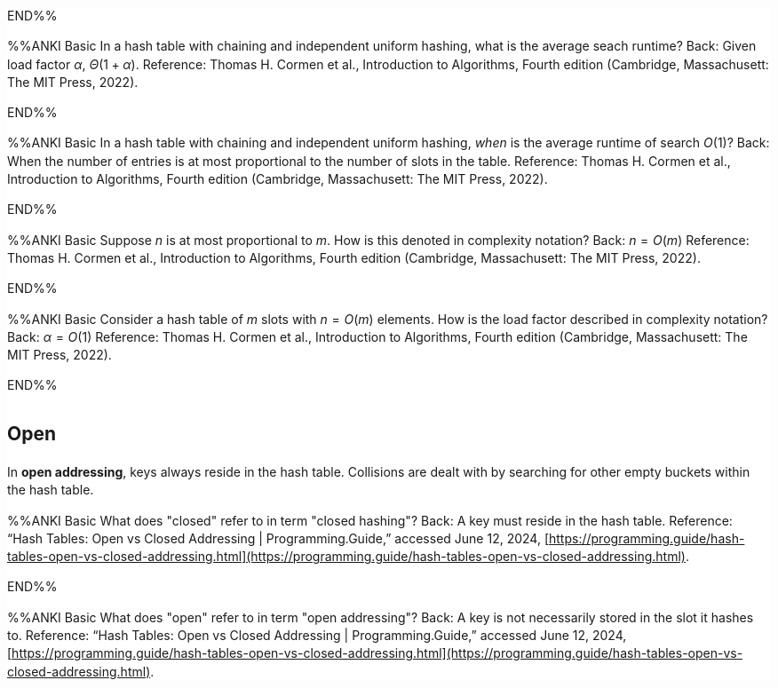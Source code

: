 END%%

%%ANKI
Basic
In a hash table with chaining and independent uniform hashing, what is the average seach runtime?
Back: Given load factor $\alpha$, $\Theta(1 + \alpha)$.
Reference: Thomas H. Cormen et al., Introduction to Algorithms, Fourth edition (Cambridge, Massachusett: The MIT Press, 2022).

END%%

%%ANKI
Basic
In a hash table with chaining and independent uniform hashing, *when* is the average runtime of search $O(1)$?
Back: When the number of entries is at most proportional to the number of slots in the table.
Reference: Thomas H. Cormen et al., Introduction to Algorithms, Fourth edition (Cambridge, Massachusett: The MIT Press, 2022).

END%%

%%ANKI
Basic
Suppose $n$ is at most proportional to $m$. How is this denoted in complexity notation?
Back: $n = O(m)$
Reference: Thomas H. Cormen et al., Introduction to Algorithms, Fourth edition (Cambridge, Massachusett: The MIT Press, 2022).

END%%

%%ANKI
Basic
Consider a hash table of $m$ slots with $n = O(m)$ elements. How is the load factor described in complexity notation?
Back: $\alpha = O(1)$
Reference: Thomas H. Cormen et al., Introduction to Algorithms, Fourth edition (Cambridge, Massachusett: The MIT Press, 2022).

END%%

## Open

In **open addressing**, keys always reside in the hash table. Collisions are dealt with by searching for other empty buckets within the hash table.

%%ANKI
Basic
What does "closed" refer to in term "closed hashing"?
Back: A key must reside in the hash table.
Reference: “Hash Tables: Open vs Closed Addressing | Programming.Guide,” accessed June 12, 2024, [https://programming.guide/hash-tables-open-vs-closed-addressing.html](https://programming.guide/hash-tables-open-vs-closed-addressing.html).

END%%

%%ANKI
Basic
What does "open" refer to in term "open addressing"?
Back: A key is not necessarily stored in the slot it hashes to.
Reference: “Hash Tables: Open vs Closed Addressing | Programming.Guide,” accessed June 12, 2024, [https://programming.guide/hash-tables-open-vs-closed-addressing.html](https://programming.guide/hash-tables-open-vs-closed-addressing.html).
